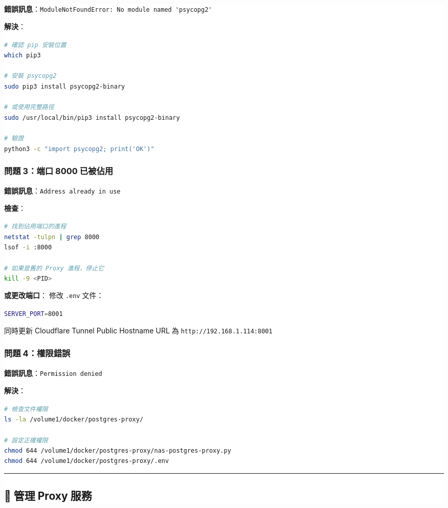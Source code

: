 **錯誤訊息**：`ModuleNotFoundError: No module named 'psycopg2'`

**解決**：
```bash
# 確認 pip 安裝位置
which pip3

# 安裝 psycopg2
sudo pip3 install psycopg2-binary

# 或使用完整路徑
sudo /usr/local/bin/pip3 install psycopg2-binary

# 驗證
python3 -c "import psycopg2; print('OK')"
```

### 問題 3：端口 8000 已被佔用

**錯誤訊息**：`Address already in use`

**檢查**：
```bash
# 找到佔用端口的進程
netstat -tulpn | grep 8000
lsof -i :8000

# 如果是舊的 Proxy 進程，停止它
kill -9 <PID>
```

**或更改端口**：
修改 `.env` 文件：
```bash
SERVER_PORT=8001
```

同時更新 Cloudflare Tunnel Public Hostname URL 為 `http://192.168.1.114:8001`

### 問題 4：權限錯誤

**錯誤訊息**：`Permission denied`

**解決**：
```bash
# 檢查文件權限
ls -la /volume1/docker/postgres-proxy/

# 設定正確權限
chmod 644 /volume1/docker/postgres-proxy/nas-postgres-proxy.py
chmod 644 /volume1/docker/postgres-proxy/.env
```

---

## 🔄 **管理 Proxy 服務**
